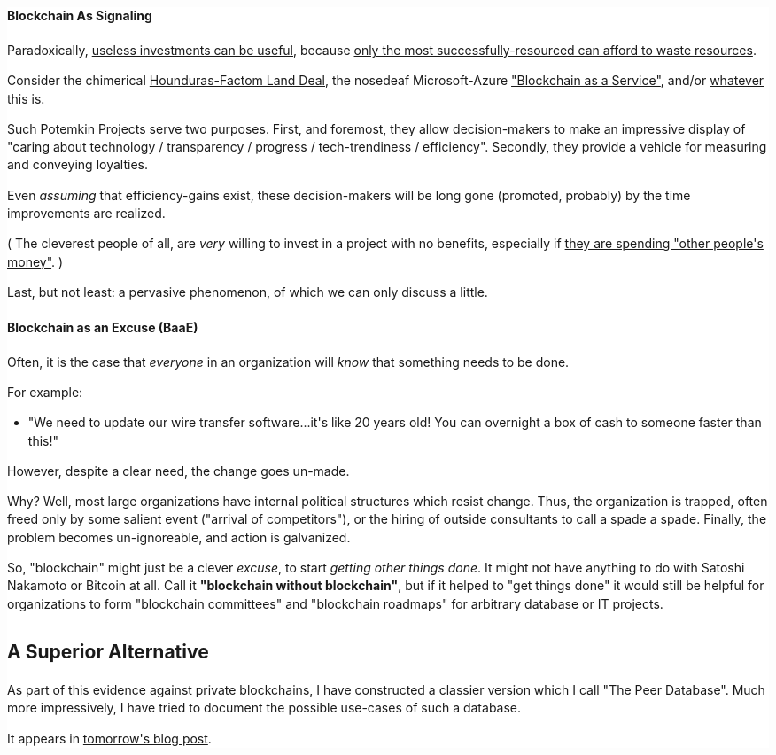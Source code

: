 #### Blockchain As Signaling

Paradoxically, [useless investments can be useful](http://www.kenosha.org/wp-museumstore/wp-content/uploads/2015/12/KPM_peacock.jpg), because [only the most successfully-resourced can afford to waste resources](http://www.dailymail.co.uk/tvshowbiz/article-2376311/Kanye-West-Kim-Kardashian-flush-nearly-1-million-gold-plated-toilets-new-Bel-Air-mansion.html). 

Consider the chimerical [Hounduras-Factom Land Deal](http://www.coindesk.com/factom-land-registry-deal-honduran-government/), the nosedeaf Microsoft-Azure ["Blockchain as a Service"](https://azure.microsoft.com/en-us/blog/azure-blockchain-as-a-service-update/), and/or [whatever this is](https://bitcoinmagazine.com/articles/ukraine-government-plans-to-trial-ethereum-blockchain-based-election-platform-1455641691).

Such Potemkin Projects serve two purposes. First, and foremost, they allow decision-makers to make an impressive display of "caring about technology / transparency / progress / tech-trendiness / efficiency". Secondly, they provide a vehicle for measuring and conveying loyalties.

Even *assuming* that efficiency-gains exist, these decision-makers will be long gone (promoted, probably) by the time improvements are realized.

( The cleverest people of all, are *very* willing to invest in a project with no benefits, especially if [they are spending "other people's money"](https://en.wikipedia.org/wiki/Agency_cost#Agency_costs_in_corporate_governance). )

Last, but not least: a pervasive phenomenon, of which we can only discuss a little.

#### Blockchain as an Excuse (BaaE)

Often, it is the case that *everyone* in an organization will *know* that something needs to be done.

For example:

* "We need to update our wire transfer software...it's like 20 years old! You can overnight a box of cash to someone faster than this!"

However, despite a clear need, the change goes un-made.

Why? Well, most large organizations have internal political structures which resist change. Thus, the organization is trapped, often freed only by some salient event ("arrival of competitors"), or [the hiring of outside consultants](http://www.overcomingbias.com/2012/01/why-so-much-consulting.html) to call a spade a spade. Finally, the problem becomes un-ignoreable, and action is galvanized.

So, "blockchain" might just be a clever *excuse*, to start *getting other things done*. It might not have anything to do with Satoshi Nakamoto or Bitcoin at all. Call it **"blockchain without blockchain"**, but if it helped to "get things done" it would still be helpful for organizations to form "blockchain committees" and "blockchain roadmaps" for arbitrary database or IT projects.


## A Superior Alternative

As part of this evidence against private blockchains, I have constructed a classier version which I call "The Peer Database". Much more impressively, I have tried to document the possible use-cases of such a database.

It appears in [tomorrow's blog post](http://www.truthcoin.info/blog/peer-database/).
